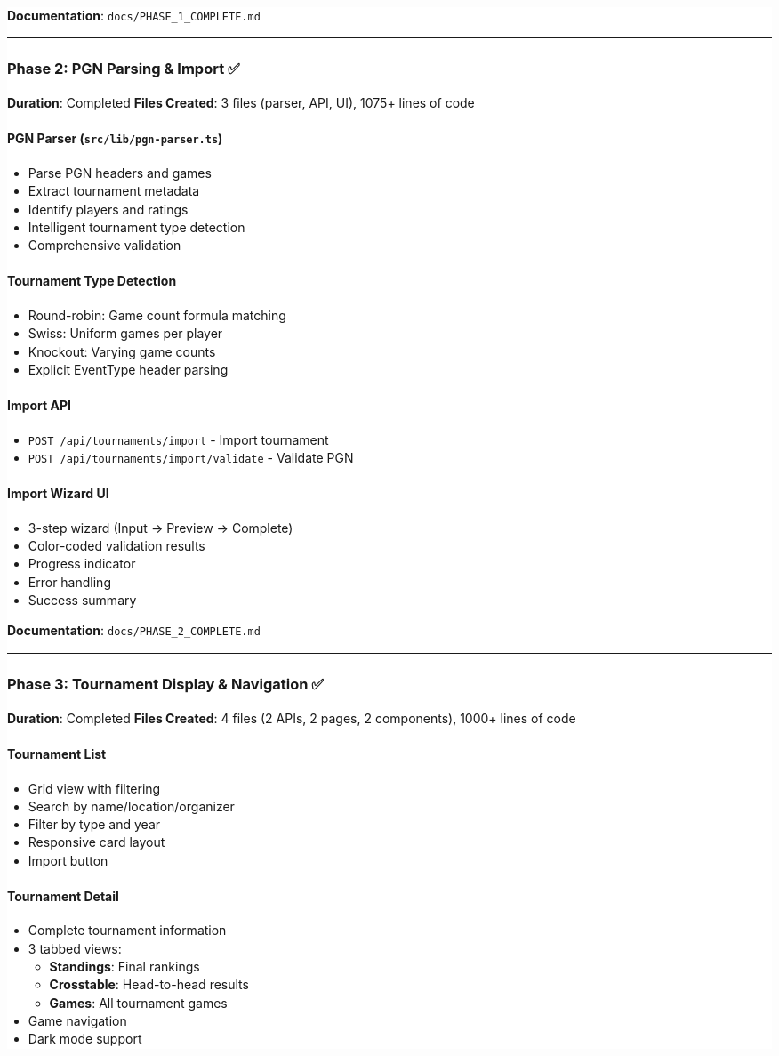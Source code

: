 **Documentation**: `docs/PHASE_1_COMPLETE.md`

---

### Phase 2: PGN Parsing & Import ✅
**Duration**: Completed
**Files Created**: 3 files (parser, API, UI), 1075+ lines of code

#### PGN Parser (`src/lib/pgn-parser.ts`)
- Parse PGN headers and games
- Extract tournament metadata
- Identify players and ratings
- Intelligent tournament type detection
- Comprehensive validation

#### Tournament Type Detection
- Round-robin: Game count formula matching
- Swiss: Uniform games per player
- Knockout: Varying game counts
- Explicit EventType header parsing

#### Import API
- `POST /api/tournaments/import` - Import tournament
- `POST /api/tournaments/import/validate` - Validate PGN

#### Import Wizard UI
- 3-step wizard (Input → Preview → Complete)
- Color-coded validation results
- Progress indicator
- Error handling
- Success summary

**Documentation**: `docs/PHASE_2_COMPLETE.md`

---

### Phase 3: Tournament Display & Navigation ✅
**Duration**: Completed
**Files Created**: 4 files (2 APIs, 2 pages, 2 components), 1000+ lines of code

#### Tournament List
- Grid view with filtering
- Search by name/location/organizer
- Filter by type and year
- Responsive card layout
- Import button

#### Tournament Detail
- Complete tournament information
- 3 tabbed views:
  - **Standings**: Final rankings
  - **Crosstable**: Head-to-head results
  - **Games**: All tournament games
- Game navigation
- Dark mode support
